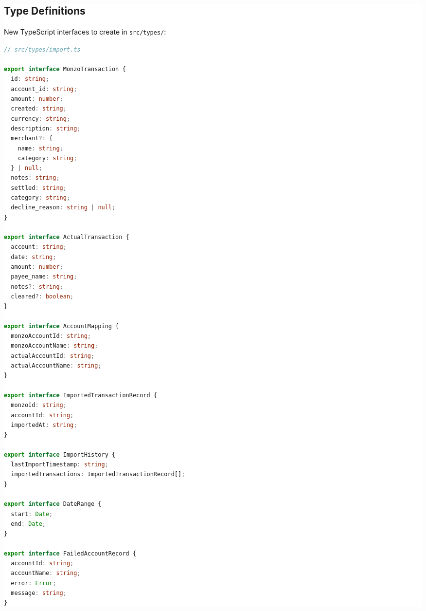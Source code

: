 
## Type Definitions

New TypeScript interfaces to create in `src/types/`:

```typescript
// src/types/import.ts

export interface MonzoTransaction {
  id: string;
  account_id: string;
  amount: number;
  created: string;
  currency: string;
  description: string;
  merchant?: {
    name: string;
    category: string;
  } | null;
  notes: string;
  settled: string;
  category: string;
  decline_reason: string | null;
}

export interface ActualTransaction {
  account: string;
  date: string;
  amount: number;
  payee_name: string;
  notes?: string;
  cleared?: boolean;
}

export interface AccountMapping {
  monzoAccountId: string;
  monzoAccountName: string;
  actualAccountId: string;
  actualAccountName: string;
}

export interface ImportedTransactionRecord {
  monzoId: string;
  accountId: string;
  importedAt: string;
}

export interface ImportHistory {
  lastImportTimestamp: string;
  importedTransactions: ImportedTransactionRecord[];
}

export interface DateRange {
  start: Date;
  end: Date;
}

export interface FailedAccountRecord {
  accountId: string;
  accountName: string;
  error: Error;
  message: string;
}

```